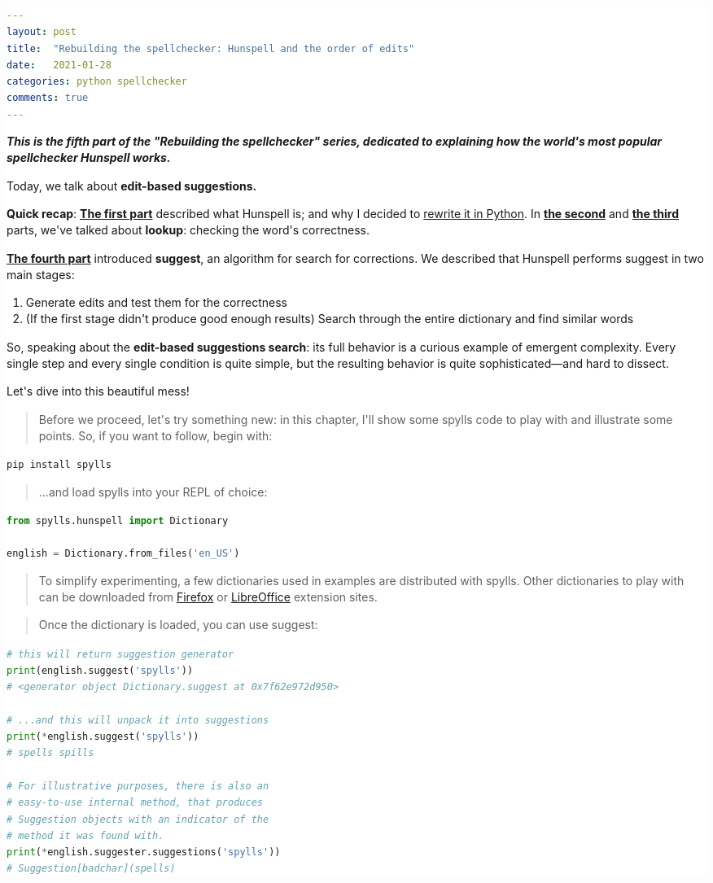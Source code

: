 ```yaml
---
layout: post
title:  "Rebuilding the spellchecker: Hunspell and the order of edits"
date:   2021-01-28
categories: python spellchecker
comments: true
---
```


**_This is the fifth part of the "Rebuilding the spellchecker" series, dedicated to explaining how the world's most popular spellchecker Hunspell works._**

Today, we talk about **edit-based suggestions.**

**Quick recap**: **[The first part](2021-01-05-spellchecker-1.html)** described what Hunspell is; and why I decided to [rewrite it in Python](https://github.com/zverok/spylls). In **[the second](2021-01-09-spellchecker-2.html)** and **[the third](2021-01-14-spellchecker-3.html)** parts, we've talked about **lookup**: checking the word's correctness.

**[The fourth part](https://zverok.github.io/blog/2021-01-21-spellchecker-4.html)** introduced **suggest**, an algorithm for search for corrections. We described that Hunspell performs suggest in two main stages:

1. Generate edits and test them for the correctness
2. (If the first stage didn't produce good enough results) Search through the entire dictionary and find similar words

So, speaking about the **edit-based suggestions search**: its full behavior is a curious example of emergent complexity. Every single step and every single condition is quite simple, but the resulting behavior is quite sophisticated—and hard to dissect.

Let's dive into this beautiful mess!

> Before we proceed, let's try something new: in this chapter, I'll show some spylls code to play with and illustrate some points. So, if you want to follow, begin with:

  ```
  pip install spylls
  ```

> ...and load spylls into your REPL of choice:

  ```python
  from spylls.hunspell import Dictionary

  english = Dictionary.from_files('en_US')
  ```

> To simplify experimenting, a few dictionaries used in examples are distributed with spylls. Other dictionaries to play with can be downloaded from [Firefox](https://addons.mozilla.org/en-US/firefox/language-tools/) or [LibreOffice](https://extensions.libreoffice.org/?Tags%5B%5D=50) extension sites.

> Once the dictionary is loaded, you can use suggest:

  ```python
  # this will return suggestion generator
  print(english.suggest('spylls'))
  # <generator object Dictionary.suggest at 0x7f62e972d950>

  # ...and this will unpack it into suggestions
  print(*english.suggest('spylls'))
  # spells spills

  # For illustrative purposes, there is also an
  # easy-to-use internal method, that produces
  # Suggestion objects with an indicator of the
  # method it was found with.
  print(*english.suggester.suggestions('spylls'))
  # Suggestion[badchar](spells)
  ```